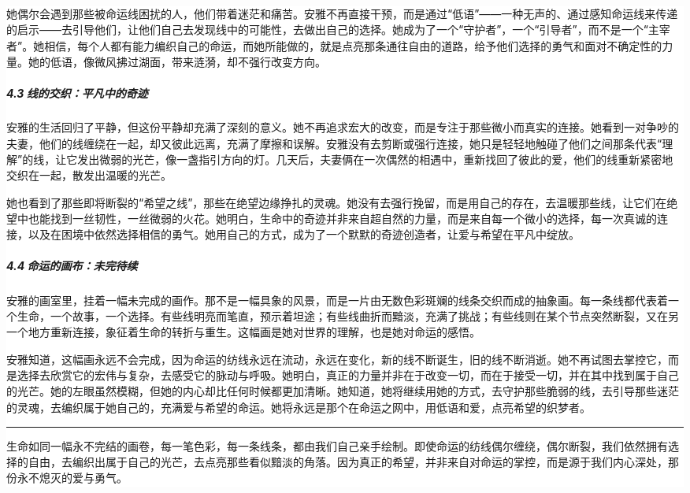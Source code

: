 她偶尔会遇到那些被命运线困扰的人，他们带着迷茫和痛苦。安雅不再直接干预，而是通过“低语”——一种无声的、通过感知命运线来传递的启示——去引导他们，让他们自己去发现线中的可能性，去做出自己的选择。她成为了一个“守护者”，一个“引导者”，而不是一个“主宰者”。她相信，每个人都有能力编织自己的命运，而她所能做的，就是点亮那条通往自由的道路，给予他们选择的勇气和面对不确定性的力量。她的低语，像微风拂过湖面，带来涟漪，却不强行改变方向。

##### **4.3 线的交织：平凡中的奇迹**

安雅的生活回归了平静，但这份平静却充满了深刻的意义。她不再追求宏大的改变，而是专注于那些微小而真实的连接。她看到一对争吵的夫妻，他们的线缠绕在一起，却又彼此远离，充满了摩擦和误解。安雅没有去剪断或强行连接，她只是轻轻地触碰了他们之间那条代表“理解”的线，让它发出微弱的光芒，像一盏指引方向的灯。几天后，夫妻俩在一次偶然的相遇中，重新找回了彼此的爱，他们的线重新紧密地交织在一起，散发出温暖的光芒。

她也看到了那些即将断裂的“希望之线”，那些在绝望边缘挣扎的灵魂。她没有去强行挽留，而是用自己的存在，去温暖那些线，让它们在绝望中也能找到一丝韧性，一丝微弱的火花。她明白，生命中的奇迹并非来自超自然的力量，而是来自每一个微小的选择，每一次真诚的连接，以及在困境中依然选择相信的勇气。她用自己的方式，成为了一个默默的奇迹创造者，让爱与希望在平凡中绽放。

##### **4.4 命运的画布：未完待续**

安雅的画室里，挂着一幅未完成的画作。那不是一幅具象的风景，而是一片由无数色彩斑斓的线条交织而成的抽象画。每一条线都代表着一个生命，一个故事，一个选择。有些线明亮而笔直，预示着坦途；有些线曲折而黯淡，充满了挑战；有些线则在某个节点突然断裂，又在另一个地方重新连接，象征着生命的转折与重生。这幅画是她对世界的理解，也是她对命运的感悟。

安雅知道，这幅画永远不会完成，因为命运的纺线永远在流动，永远在变化，新的线不断诞生，旧的线不断消逝。她不再试图去掌控它，而是选择去欣赏它的宏伟与复杂，去感受它的脉动与呼吸。她明白，真正的力量并非在于改变一切，而在于接受一切，并在其中找到属于自己的光芒。她的左眼虽然模糊，但她的内心却比任何时候都更加清晰。她知道，她将继续用她的方式，去守护那些脆弱的线，去引导那些迷茫的灵魂，去编织属于她自己的，充满爱与希望的命运。她将永远是那个在命运之网中，用低语和爱，点亮希望的织梦者。

---

生命如同一幅永不完结的画卷，每一笔色彩，每一条线条，都由我们自己亲手绘制。即使命运的纺线偶尔缠绕，偶尔断裂，我们依然拥有选择的自由，去编织出属于自己的光芒，去点亮那些看似黯淡的角落。因为真正的希望，并非来自对命运的掌控，而是源于我们内心深处，那份永不熄灭的爱与勇气。